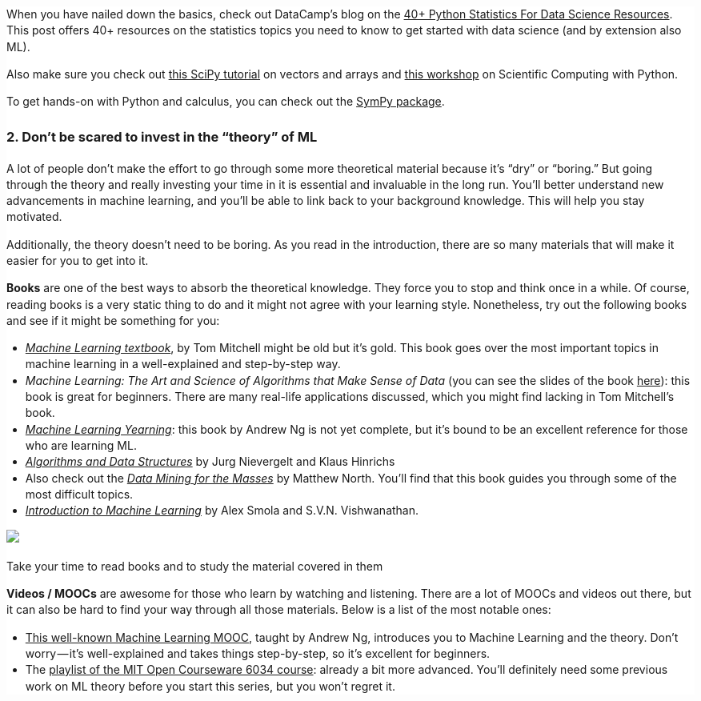 When you have nailed down the basics, check out DataCamp’s blog on the [40+ Python Statistics For Data Science Resources](https://www.datacamp.com/community/tutorials/python-statistics-data-science). This post offers 40+ resources on the statistics topics you need to know to get started with data science (and by extension also ML).

Also make sure you check out [this SciPy tutorial](https://www.datacamp.com/community/tutorials/python-scipy-tutorial) on vectors and arrays and [this workshop](http://www.math.pitt.edu/~siam/workshops/python10/python.pdf) on Scientific Computing with Python.

To get hands-on with Python and calculus, you can check out the [SymPy package](http://docs.sympy.org/latest/tutorial/calculus.html).

### 2\. Don’t be scared to invest in the “theory” of ML

A lot of people don’t make the effort to go through some more theoretical material because it’s “dry” or “boring.” But going through the theory and really investing your time in it is essential and invaluable in the long run. You’ll better understand new advancements in machine learning, and you’ll be able to link back to your background knowledge. This will help you stay motivated.

Additionally, the theory doesn’t need to be boring. As you read in the introduction, there are so many materials that will make it easier for you to get into it.

**Books** are one of the best ways to absorb the theoretical knowledge. They force you to stop and think once in a while. Of course, reading books is a very static thing to do and it might not agree with your learning style. Nonetheless, try out the following books and see if it might be something for you:

*   [_Machine Learning textbook_](http://www.cs.cmu.edu/~tom/mlbook.html), by Tom Mitchell might be old but it’s gold. This book goes over the most important topics in machine learning in a well-explained and step-by-step way.
*   _Machine Learning: The Art and Science of Algorithms that Make Sense of Data_ (you can see the slides of the book [here](http://www.cs.bris.ac.uk/~flach/mlbook/materials/mlbook-beamer.pdf)): this book is great for beginners. There are many real-life applications discussed, which you might find lacking in Tom Mitchell’s book.
*   [_Machine Learning Yearning_](http://www.mlyearning.org/): this book by Andrew Ng is not yet complete, but it’s bound to be an excellent reference for those who are learning ML.
*   [_Algorithms and Data Structures_](https://www.amazon.com/Algorithms-Data-Structures-Applications-Practitioner/dp/0134894286) by Jurg Nievergelt and Klaus Hinrichs
*   Also check out the [_Data Mining for the Masses_](https://www.amazon.com/Data-Mining-Masses-Matthew-North/dp/0615684378) by Matthew North. You’ll find that this book guides you through some of the most difficult topics.
*   [_Introduction to Machine Learning_](http://alex.smola.org/drafts/thebook.pdf) by Alex Smola and S.V.N. Vishwanathan.



![](https://cdn-images-1.medium.com/max/1600/1*TpLLAIKIRVHq6VQs3Q9IJA.png)

Take your time to read books and to study the material covered in them



**Videos / MOOCs** are awesome for those who learn by watching and listening. There are a lot of MOOCs and videos out there, but it can also be hard to find your way through all those materials. Below is a list of the most notable ones:

*   [This well-known Machine Learning MOOC](https://www.coursera.org/learn/machine-learning), taught by Andrew Ng, introduces you to Machine Learning and the theory. Don’t worry — it’s well-explained and takes things step-by-step, so it’s excellent for beginners.
*   The [playlist of the MIT Open Courseware 6034 course](https://youtu.be/TjZBTDzGeGg?list=PLnvKubj2-I2LhIibS8TOGC42xsD3-liux): already a bit more advanced. You’ll definitely need some previous work on ML theory before you start this series, but you won’t regret it.
